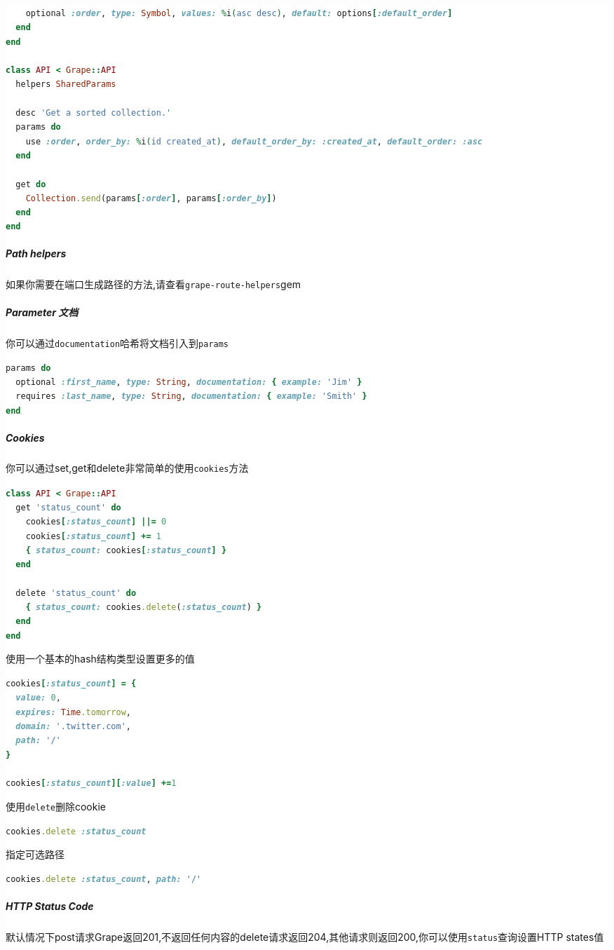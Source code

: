 ```ruby
    optional :order, type: Symbol, values: %i(asc desc), default: options[:default_order]
  end
end

class API < Grape::API
  helpers SharedParams

  desc 'Get a sorted collection.'
  params do
    use :order, order_by: %i(id created_at), default_order_by: :created_at, default_order: :asc
  end

  get do
    Collection.send(params[:order], params[:order_by])
  end
end
```
##### Path helpers
如果你需要在端口生成路径的方法,请查看`grape-route-helpers`gem
##### Parameter 文档
你可以通过`documentation`哈希将文档引入到`params`
```ruby
params do
  optional :first_name, type: String, documentation: { example: 'Jim' }
  requires :last_name, type: String, documentation: { example: 'Smith' }
end
```
##### Cookies
你可以通过set,get和delete非常简单的使用`cookies`方法
```ruby
class API < Grape::API
  get 'status_count' do
    cookies[:status_count] ||= 0
    cookies[:status_count] += 1
    { status_count: cookies[:status_count] }
  end

  delete 'status_count' do
    { status_count: cookies.delete(:status_count) }
  end
end
```
使用一个基本的hash结构类型设置更多的值
```ruby
cookies[:status_count] = {
  value: 0,
  expires: Time.tomorrow,
  domain: '.twitter.com',
  path: '/'
}

cookies[:status_count][:value] +=1
```
使用`delete`删除cookie
```ruby
cookies.delete :status_count
```
指定可选路径
```ruby
cookies.delete :status_count, path: '/'
```
##### HTTP Status Code
默认情况下post请求Grape返回201,不返回任何内容的delete请求返回204,其他请求则返回200,你可以使用`status`查询设置HTTP states值
```ruby
```
